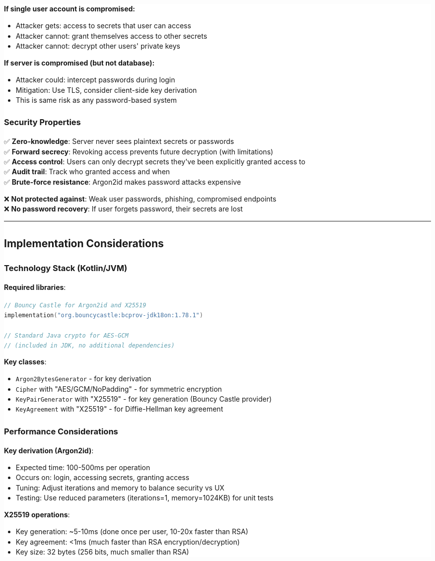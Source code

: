 **If single user account is compromised:**
- Attacker gets: access to secrets that user can access
- Attacker cannot: grant themselves access to other secrets
- Attacker cannot: decrypt other users' private keys

**If server is compromised (but not database):**
- Attacker could: intercept passwords during login
- Mitigation: Use TLS, consider client-side key derivation
- This is same risk as any password-based system

### Security Properties

✅ **Zero-knowledge**: Server never sees plaintext secrets or passwords  
✅ **Forward secrecy**: Revoking access prevents future decryption (with limitations)  
✅ **Access control**: Users can only decrypt secrets they've been explicitly granted access to  
✅ **Audit trail**: Track who granted access and when  
✅ **Brute-force resistance**: Argon2id makes password attacks expensive  

❌ **Not protected against**: Weak user passwords, phishing, compromised endpoints  
❌ **No password recovery**: If user forgets password, their secrets are lost  

---

## Implementation Considerations

### Technology Stack (Kotlin/JVM)

**Required libraries**:
```kotlin
// Bouncy Castle for Argon2id and X25519
implementation("org.bouncycastle:bcprov-jdk18on:1.78.1")

// Standard Java crypto for AES-GCM
// (included in JDK, no additional dependencies)
```

**Key classes**:
- `Argon2BytesGenerator` - for key derivation
- `Cipher` with "AES/GCM/NoPadding" - for symmetric encryption
- `KeyPairGenerator` with "X25519" - for key generation (Bouncy Castle provider)
- `KeyAgreement` with "X25519" - for Diffie-Hellman key agreement

### Performance Considerations

**Key derivation (Argon2id)**:
- Expected time: 100-500ms per operation
- Occurs on: login, accessing secrets, granting access
- Tuning: Adjust iterations and memory to balance security vs UX
- Testing: Use reduced parameters (iterations=1, memory=1024KB) for unit tests

**X25519 operations**:
- Key generation: ~5-10ms (done once per user, 10-20x faster than RSA)
- Key agreement: <1ms (much faster than RSA encryption/decryption)
- Key size: 32 bytes (256 bits, much smaller than RSA)
